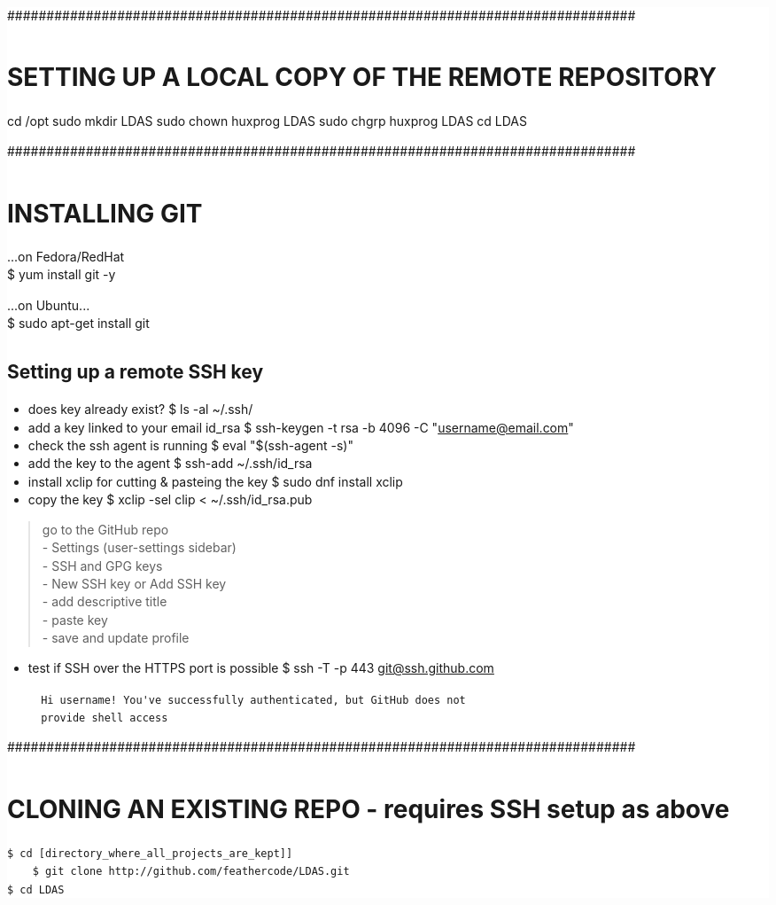 ################################################################################
# SETTING UP A LOCAL COPY OF THE REMOTE REPOSITORY
cd /opt
sudo mkdir LDAS
sudo chown huxprog LDAS
sudo chgrp huxprog LDAS
cd LDAS


################################################################################
# INSTALLING GIT 
...on Fedora/RedHat  
	$ yum install git -y 

...on Ubuntu...  
	$ sudo apt-get install git

## Setting up a remote SSH key
- does key already exist?
	$ ls -al ~/.ssh/
- add a key linked to your email id_rsa
	$ ssh-keygen -t rsa -b 4096 -C "username@email.com"
- check the ssh agent is running
	$ eval "$(ssh-agent -s)"
- add the key to the agent
	$ ssh-add ~/.ssh/id_rsa
- install xclip for cutting & pasteing the key
	$ sudo dnf install xclip
- copy the key
	$ xclip -sel clip < ~/.ssh/id_rsa.pub 

> go to the GitHub repo  
	- Settings (user-settings sidebar)  
		- SSH and GPG keys  
			- New SSH key or Add SSH key  
				- add descriptive title  
				- paste key  
				- save and update profile  

- test if SSH over the HTTPS port is possible
 	$ ssh -T -p 443 git@ssh.github.com

		Hi username! You've successfully authenticated, but GitHub does not
		provide shell access


################################################################################
# CLONING AN EXISTING REPO - requires SSH setup as above

	$ cd [directory_where_all_projects_are_kept]]
        $ git clone http://github.com/feathercode/LDAS.git
	$ cd LDAS
